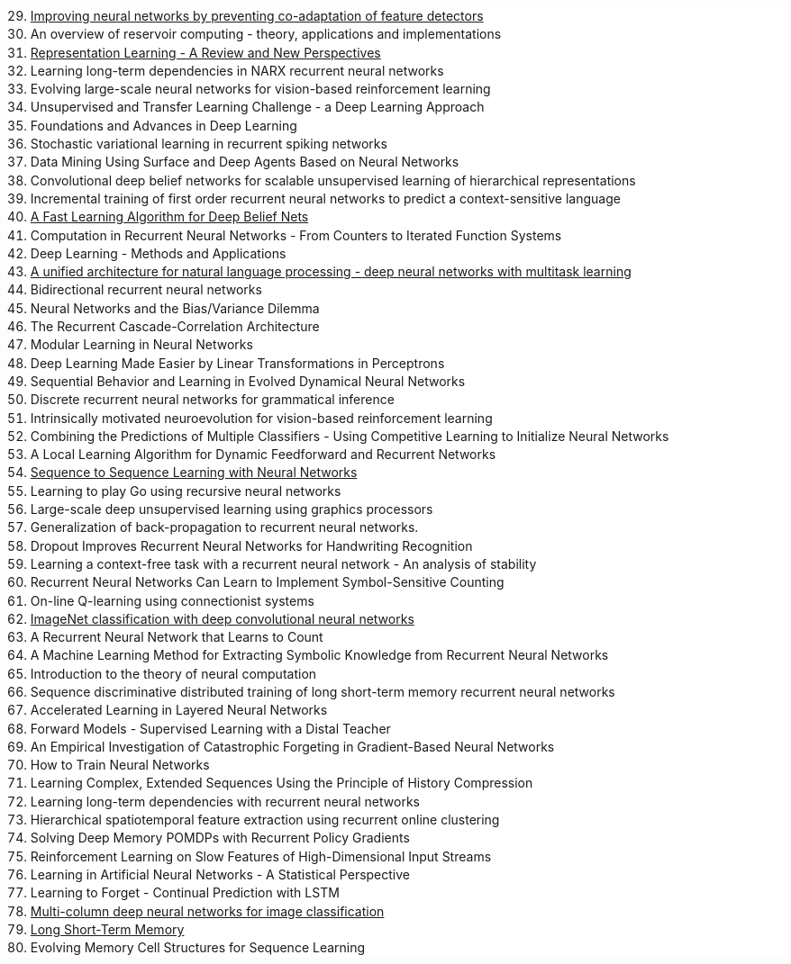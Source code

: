 29. [Improving neural networks by preventing co-adaptation of feature detectors](2012-improving-neural-networks-by-preventing-co-adaptation-of-feature-detectors)
30. An overview of reservoir computing - theory, applications and implementations
31. [Representation Learning - A Review and New Perspectives](2013-representation-learning-a-review-and-new-perspectives)
32. Learning long-term dependencies in NARX recurrent neural networks
33. Evolving large-scale neural networks for vision-based reinforcement learning
34. Unsupervised and Transfer Learning Challenge - a Deep Learning Approach
35. Foundations and Advances in Deep Learning
36. Stochastic variational learning in recurrent spiking networks
37. Data Mining Using Surface and Deep Agents Based on Neural Networks
38. Convolutional deep belief networks for scalable unsupervised learning of hierarchical representations
39. Incremental training of first order recurrent neural networks to predict a context-sensitive language
40. [A Fast Learning Algorithm for Deep Belief Nets](2006-a-fast-learning-algorithm-for-deep-belief-nets)
41. Computation in Recurrent Neural Networks - From Counters to Iterated Function Systems
42. Deep Learning - Methods and Applications
43. [A unified architecture for natural language processing - deep neural networks with multitask learning](2008-a-unified-architecture-for-natural-language-processing-deep-neural-networks-with-multitask-learning)
44. Bidirectional recurrent neural networks
45. Neural Networks and the Bias/Variance Dilemma
46. The Recurrent Cascade-Correlation Architecture
47. Modular Learning in Neural Networks
48. Deep Learning Made Easier by Linear Transformations in Perceptrons
49. Sequential Behavior and Learning in Evolved Dynamical Neural Networks
50. Discrete recurrent neural networks for grammatical inference
51. Intrinsically motivated neuroevolution for vision-based reinforcement learning
52. Combining the Predictions of Multiple Classifiers - Using Competitive Learning to Initialize Neural Networks
53. A Local Learning Algorithm for Dynamic Feedforward and Recurrent Networks
54. [Sequence to Sequence Learning with Neural Networks](2014-sequence-to-sequence-learning-with-neural-networks)
55. Learning to play Go using recursive neural networks
56. Large-scale deep unsupervised learning using graphics processors
57. Generalization of back-propagation to recurrent neural networks.
58. Dropout Improves Recurrent Neural Networks for Handwriting Recognition
59. Learning a context-free task with a recurrent neural network - An analysis of stability
60. Recurrent Neural Networks Can Learn to Implement Symbol-Sensitive Counting
61. On-line Q-learning using connectionist systems
62. [ImageNet classification with deep convolutional neural networks](2012-alexnet.md)
63. A Recurrent Neural Network that Learns to Count
64. A Machine Learning Method for Extracting Symbolic Knowledge from Recurrent Neural Networks
65. Introduction to the theory of neural computation
66. Sequence discriminative distributed training of long short-term memory recurrent neural networks
67. Accelerated Learning in Layered Neural Networks
68. Forward Models - Supervised Learning with a Distal Teacher
69. An Empirical Investigation of Catastrophic Forgeting in Gradient-Based Neural Networks
70. How to Train Neural Networks
71. Learning Complex, Extended Sequences Using the Principle of History Compression
72. Learning long-term dependencies with recurrent neural networks
73. Hierarchical spatiotemporal feature extraction using recurrent online clustering
74. Solving Deep Memory POMDPs with Recurrent Policy Gradients
75. Reinforcement Learning on Slow Features of High-Dimensional Input Streams
76. Learning in Artificial Neural Networks - A Statistical Perspective
77. Learning to Forget - Continual Prediction with LSTM
78. [Multi-column deep neural networks for image classification](2012-multi-column-deep-neural-networks-for-image-classification)
79. [Long Short-Term Memory](1997-long-short-term-memory)
80. Evolving Memory Cell Structures for Sequence Learning